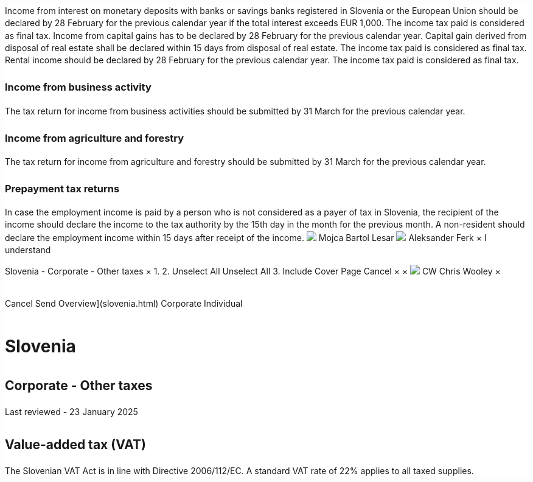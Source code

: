 Income from interest on monetary deposits with banks or savings banks registered in Slovenia or the European Union should be declared by 28 February for the previous calendar year if the total interest exceeds EUR 1,000. The income tax paid is considered as final tax.
Income from capital gains has to be declared by 28 February for the previous calendar year. Capital gain derived from disposal of real estate shall be declared within 15 days from disposal of real estate. The income tax paid is considered as final tax.
Rental income should be declared by 28 February for the previous calendar year. The income tax paid is considered as final tax.
### Income from business activity
The tax return for income from business activities should be submitted by 31 March for the previous calendar year.
### Income from agriculture and forestry
The tax return for income from agriculture and forestry should be submitted by 31 March for the previous calendar year.
### Prepayment tax returns
In case the employment income is paid by a person who is not considered as a payer of tax in Slovenia, the recipient of the income should declare the income to the tax authority by the 15th day in the month for the previous month. A non-resident should declare the employment income within 15 days after receipt of the income.
![](-/media/world-wide-tax-summaries/sloveniamojca-bartol-lesarpicture1png20220114030920616.ashx%3Frev=26c1ae906c7548f38fc5d65d3a8e36cf&revision=26c1ae90-6c75-48f3-8fc5-d65d3a8e36cf&hash=CBCB932324761CA10A113370137E763E6D945392)
Mojca Bartol Lesar
![](-/media/world-wide-tax-summaries/sloveniaaleksander-ferkaferk--photojpg20210802040656673.ashx%3Frev=7f7c937a0ad1405eb78c98c637c37979&revision=7f7c937a-0ad1-405e-b78c-98c637c37979&hash=688AAA56E50DBEE9F920C25B4FAA75DE1230EBCA)
Aleksander Ferk
×
I understand

Slovenia - Corporate - Other taxes
×
1.
2.
Unselect All
Unselect All
3.
Include Cover Page
Cancel
×
×
![](-/media/world-wide-tax-summaries/attachments/global---chris-wooley.ashx%3Frev=ac5e5f3223b34096b1afc2a6009c7320&revision=ac5e5f32-23b3-4096-b1af-c2a6009c7320&hash=859B7ADC84DC2CBEC9760E9E6EE7DE6D0A8BFCDF)
CW
Chris Wooley
×
######
Cancel
Send
Overview](slovenia.html)
Corporate
Individual
# Slovenia
## Corporate - Other taxes
Last reviewed - 23 January 2025
## Value-added tax (VAT)
The Slovenian VAT Act is in line with Directive 2006/112/EC.
A standard VAT rate of 22% applies to all taxed supplies.